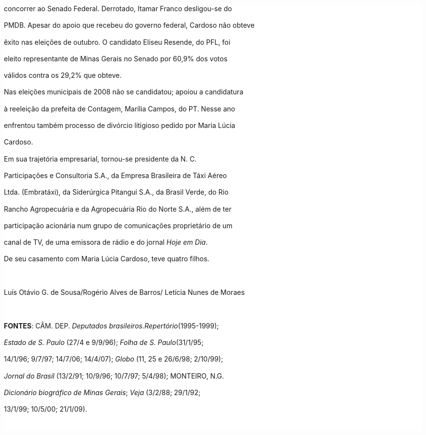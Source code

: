 concorrer ao Senado Federal. Derrotado, Itamar Franco desligou-se do

PMDB. Apesar do apoio que recebeu do governo federal, Cardoso não obteve

êxito nas eleições de outubro. O candidato Eliseu Resende, do PFL, foi

eleito representante de Minas Gerais no Senado por 60,9% dos votos

válidos contra os 29,2% que obteve.



Nas eleições municipais de 2008 não se candidatou; apoiou a candidatura

à reeleição da prefeita de Contagem, Marília Campos, do PT. Nesse ano

enfrentou também processo de divórcio litigioso pedido por Maria Lúcia

Cardoso.



Em sua trajetória empresarial, tornou-se presidente da N. C.

Participações e Consultoria S.A., da Empresa Brasileira de Táxi Aéreo

Ltda. (Embratáxi), da Siderúrgica Pitangui S.A., da Brasil Verde, do Rio

Rancho Agropecuária e da Agropecuária Rio do Norte S.A., além de ter

participação acionária num grupo de comunicações proprietário de um

canal de TV, de uma emissora de rádio e do jornal *Hoje em Dia*.



De seu casamento com Maria Lúcia Cardoso, teve quatro filhos.



 



Luís Otávio G. de Sousa/Rogério Alves de Barros/ Letícia Nunes de Moraes



 



**FONTES**: CÂM. DEP. *Deputados brasileiros.*Repertório**(1995-1999);

*Estado de S. Paulo* (27/4 e 9/9/96); *Folha de S. Paulo*(31/1/95;

14/1/96; 9/7/97; 14/7/06; 14/4/07); *Globo* (11, 25 e 26/6/98; 2/10/99);

*Jornal do Brasil* (13/2/91; 10/9/96; 10/7/97; 5/4/98); MONTEIRO, N.G.

*Dicionário biográfico de Minas Gerais*; *Veja* (3/2/88; 29/1/92;

13/1/99; 10/5/00; 21/1/09).



 

